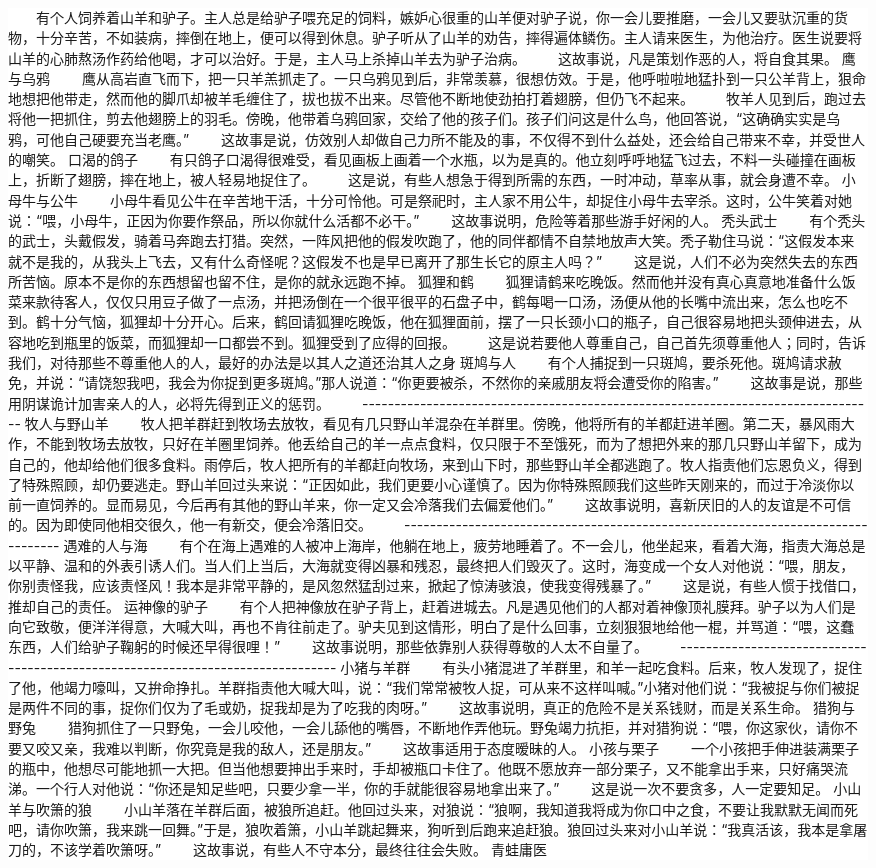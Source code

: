 　　有个人饲养着山羊和驴子。主人总是给驴子喂充足的饲料，嫉妒心很重的山羊便对驴子说，你一会儿要推磨，一会儿又要驮沉重的货物，十分辛苦，不如装病，摔倒在地上，便可以得到休息。驴子听从了山羊的劝告，摔得遍体鳞伤。主人请来医生，为他治疗。医生说要将山羊的心肺熬汤作药给他喝，才可以治好。于是，主人马上杀掉山羊去为驴子治病。
　　这故事说，凡是策划作恶的人，将自食其果。
鹰与乌鸦
　　鹰从高岩直飞而下，把一只羊羔抓走了。一只乌鸦见到后，非常羡慕，很想仿效。于是，他呼啦啦地猛扑到一只公羊背上，狠命地想把他带走，然而他的脚爪却被羊毛缠住了，拔也拔不出来。尽管他不断地使劲拍打着翅膀，但仍飞不起来。
　　牧羊人见到后，跑过去将他一把抓住，剪去他翅膀上的羽毛。傍晚，他带着乌鸦回家，交给了他的孩子们。孩子们问这是什么鸟，他回答说，“这确确实实是乌鸦，可他自己硬要充当老鹰。”
　　这故事是说，仿效别人却做自己力所不能及的事，不仅得不到什么益处，还会给自己带来不幸，并受世人的嘲笑。
口渴的鸽子
　　有只鸽子口渴得很难受，看见画板上画着一个水瓶，以为是真的。他立刻呼呼地猛飞过去，不料一头碰撞在画板上，折断了翅膀，摔在地上，被人轻易地捉住了。
　　这是说，有些人想急于得到所需的东西，一时冲动，草率从事，就会身遭不幸。
小母牛与公牛
　　小母牛看见公牛在辛苦地干活，十分可怜他。可是祭祀时，主人家不用公牛，却捉住小母牛去宰杀。这时，公牛笑着对她说：“喂，小母牛，正因为你要作祭品，所以你就什么活都不必干。”
　　这故事说明，危险等着那些游手好闲的人。
秃头武士
　　有个秃头的武士，头戴假发，骑着马奔跑去打猎。突然，一阵风把他的假发吹跑了，他的同伴都情不自禁地放声大笑。秃子勒住马说：“这假发本来就不是我的，从我头上飞去，又有什么奇怪呢？这假发不也是早已离开了那生长它的原主人吗？”
　　这是说，人们不必为突然失去的东西所苦恼。原本不是你的东西想留也留不住，是你的就永远跑不掉。
狐狸和鹤
　　狐狸请鹤来吃晚饭。然而他并没有真心真意地准备什么饭菜来款待客人，仅仅只用豆子做了一点汤，并把汤倒在一个很平很平的石盘子中，鹤每喝一口汤，汤便从他的长嘴中流出来，怎么也吃不到。鹤十分气恼，狐狸却十分开心。后来，鹤回请狐狸吃晚饭，他在狐狸面前，摆了一只长颈小口的瓶子，自己很容易地把头颈伸进去，从容地吃到瓶里的饭菜，而狐狸却一口都尝不到。狐狸受到了应得的回报。
　　这是说若要他人尊重自己，自己首先须尊重他人；同时，告诉我们，对待那些不尊重他人的人，最好的办法是以其人之道还治其人之身
斑鸠与人
　　有个人捕捉到一只斑鸠，要杀死他。斑鸠请求赦免，并说：“请饶恕我吧，我会为你捉到更多斑鸠。”那人说道：“你更要被杀，不然你的亲戚朋友将会遭受你的陷害。”
　　这故事是说，那些用阴谋诡计加害亲人的人，必将先得到正义的惩罚。
　　--------------------------------------------------------------------------------
牧人与野山羊
　　牧人把羊群赶到牧场去放牧，看见有几只野山羊混杂在羊群里。傍晚，他将所有的羊都赶进羊圈。第二天，暴风雨大作，不能到牧场去放牧，只好在羊圈里饲养。他丢给自己的羊一点点食料，仅只限于不至饿死，而为了想把外来的那几只野山羊留下，成为自己的，他却给他们很多食料。雨停后，牧人把所有的羊都赶向牧场，来到山下时，那些野山羊全都逃跑了。牧人指责他们忘恩负义，得到了特殊照顾，却仍要逃走。野山羊回过头来说：“正因如此，我们更要小心谨慎了。因为你特殊照顾我们这些昨天刚来的，而过于冷淡你以前一直饲养的。显而易见，今后再有其他的野山羊来，你一定又会冷落我们去偏爱他们。”
　　这故事说明，喜新厌旧的人的友谊是不可信的。因为即使同他相交很久，他一有新交，便会冷落旧交。
　　--------------------------------------------------------------------------------
遇难的人与海
　　有个在海上遇难的人被冲上海岸，他躺在地上，疲劳地睡着了。不一会儿，他坐起来，看着大海，指责大海总是以平静、温和的外表引诱人们。当人们上当后，大海就变得凶暴和残忍，最终把人们毁灭了。这时，海变成一个女人对他说：“喂，朋友，你别责怪我，应该责怪风！我本是非常平静的，是风忽然猛刮过来，掀起了惊涛骇浪，使我变得残暴了。”
　　这是说，有些人惯于找借口，推却自己的责任。
运神像的驴子
　　有个人把神像放在驴子背上，赶着进城去。凡是遇见他们的人都对着神像顶礼膜拜。驴子以为人们是向它致敬，便洋洋得意，大喊大叫，再也不肯往前走了。驴夫见到这情形，明白了是什么回事，立刻狠狠地给他一棍，并骂道：“喂，这蠢东西，人们给驴子鞠躬的时候还早得很哩！”
　　这故事说明，那些依靠别人获得尊敬的人太不自量了。
　　--------------------------------------------------------------------------------
小猪与羊群
　　有头小猪混进了羊群里，和羊一起吃食料。后来，牧人发现了，捉住了他，他竭力嚎叫，又拚命挣扎。羊群指责他大喊大叫，说：“我们常常被牧人捉，可从来不这样叫喊。”小猪对他们说：“我被捉与你们被捉是两件不同的事，捉你们仅为了毛或奶，捉我却是为了吃我的肉呀。”
　　这故事说明，真正的危险不是关系钱财，而是关系生命。
猎狗与野兔
　　猎狗抓住了一只野兔，一会儿咬他，一会儿舔他的嘴唇，不断地作弄他玩。野兔竭力抗拒，并对猎狗说：“喂，你这家伙，请你不要又咬又亲，我难以判断，你究竟是我的敌人，还是朋友。”
　　这故事适用于态度暧昧的人。
小孩与栗子
　　一个小孩把手伸进装满栗子的瓶中，他想尽可能地抓一大把。但当他想要抻出手来时，手却被瓶口卡住了。他既不愿放弃一部分栗子，又不能拿出手来，只好痛哭流涕。一个行人对他说：“你还是知足些吧，只要少拿一半，你的手就能很容易地拿出来了。”
　　这是说一次不要贪多，人一定要知足。
小山羊与吹箫的狼
　　小山羊落在羊群后面，被狼所追赶。他回过头来，对狼说：“狼啊，我知道我将成为你口中之食，不要让我默默无闻而死吧，请你吹箫，我来跳一回舞。”于是，狼吹着箫，小山羊跳起舞来，狗听到后跑来追赶狼。狼回过头来对小山羊说：“我真活该，我本是拿屠刀的，不该学着吹箫呀。”
　　这故事说，有些人不守本分，最终往往会失败。
青蛙庸医
